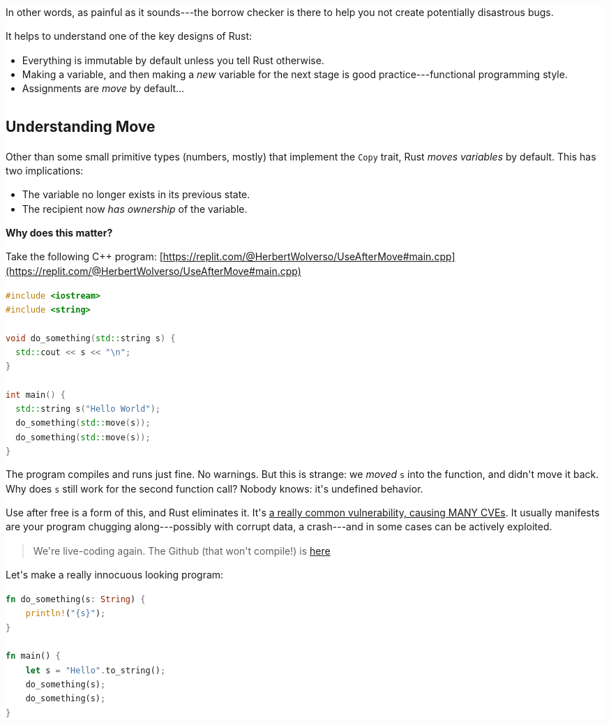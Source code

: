 In other words, as painful as it sounds---the borrow checker is there to help you not create potentially disastrous bugs.

It helps to understand one of the key designs of Rust:

* Everything is immutable by default unless you tell Rust otherwise.
* Making a variable, and then making a *new* variable for the next stage is good practice---functional programming style.
* Assignments are *move* by default...

## Understanding Move

Other than some small primitive types (numbers, mostly) that implement the `Copy` trait, Rust *moves variables* by default. This has two implications:
* The variable no longer exists in its previous state.
* The recipient now *has ownership* of the variable.

**Why does this matter?**

Take the following C++ program: [https://replit.com/@HerbertWolverso/UseAfterMove#main.cpp](https://replit.com/@HerbertWolverso/UseAfterMove#main.cpp)

```c++
#include <iostream>
#include <string>

void do_something(std::string s) {
  std::cout << s << "\n";
}

int main() {
  std::string s("Hello World");  
  do_something(std::move(s));
  do_something(std::move(s));
}
```

The program compiles and runs just fine. No warnings. But this is strange: we *moved* `s` into the function, and didn't move it back. Why does `s` still work for the second function call? Nobody knows: it's undefined behavior.

Use after free is a form of this, and Rust eliminates it. It's [a really common vulnerability, causing MANY CVEs](https://sensepost.com/blog/2017/linux-heap-exploitation-intro-series-used-and-abused-use-after-free/). It usually manifests are your program chugging along---possibly with corrupt data, a crash---and in some cases can be actively exploited.

> We're live-coding again. The Github (that won't compile!) is [here](/src/borrow_move1/)

Let's make a really innocuous looking program:

```rust
fn do_something(s: String) {
    println!("{s}");
}

fn main() {
    let s = "Hello".to_string();
    do_something(s);
    do_something(s);
}
```
